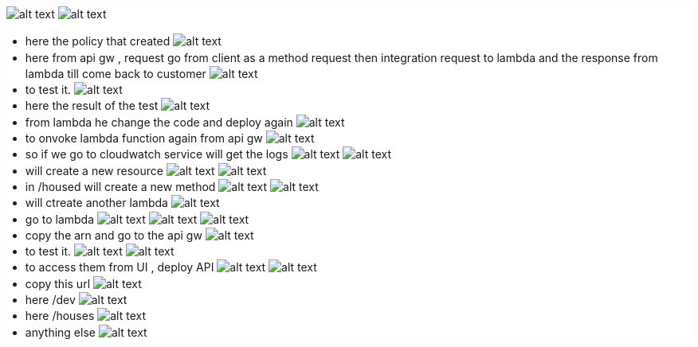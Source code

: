 ![alt text](image-1226.png)
![alt text](image-1227.png)
- here the policy that created 
![alt text](image-1228.png)
- here from api gw , request go from client as a method request then integration request to lambda and the response from lambda till come back to customer 
![alt text](image-1229.png)
- to test it. 
![alt text](image-1230.png)
- here the result of the test 
![alt text](image-1231.png)
- from lambda he change the code and deploy again 
![alt text](image-1232.png)
- to onvoke lambda function again from api gw 
![alt text](image-1233.png)
- so if we go to cloudwatch service will get the logs 
![alt text](image-1234.png)
![alt text](image-1235.png)
- will create a new resource
![alt text](image-1236.png)
![alt text](image-1237.png)
- in /housed will create a new method
![alt text](image-1238.png)
![alt text](image-1239.png)
- will ctreate another lambda
![alt text](image-1240.png)
- go to lambda 
![alt text](image-1241.png)
![alt text](image-1242.png)
![alt text](image-1243.png)
- copy the arn and go to the api gw 
![alt text](image-1244.png)
- to test it. 
![alt text](image-1245.png)
![alt text](image-1246.png)
- to access them from UI , deploy API 
![alt text](image-1247.png)
![alt text](image-1248.png)
- copy this url
![alt text](image-1249.png)
- here /dev
![alt text](image-1250.png)
- here /houses
![alt text](image-1251.png)
- anything else 
![alt text](image-1252.png)
